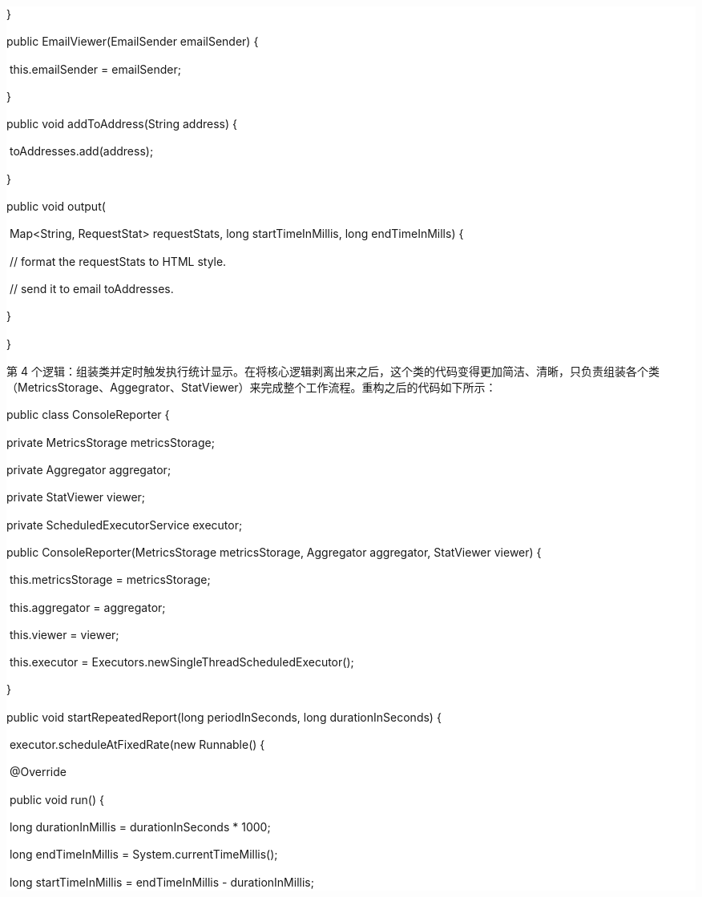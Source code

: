   }

  public EmailViewer(EmailSender emailSender) {

​    this.emailSender = emailSender;

  }

  public void addToAddress(String address) {

​    toAddresses.add(address);

  }

  public void output(

​          Map<String, RequestStat> requestStats, long startTimeInMillis, long endTimeInMills) {

​    // format the requestStats to HTML style.

​    // send it to email toAddresses.

  }

}

第 4 个逻辑：组装类并定时触发执行统计显示。在将核心逻辑剥离出来之后，这个类的代码变得更加简洁、清晰，只负责组装各个类（MetricsStorage、Aggegrator、StatViewer）来完成整个工作流程。重构之后的代码如下所示：

public class ConsoleReporter {

  private MetricsStorage metricsStorage;

  private Aggregator aggregator;

  private StatViewer viewer;

  private ScheduledExecutorService executor;

  public ConsoleReporter(MetricsStorage metricsStorage, Aggregator aggregator, StatViewer viewer) {

​    this.metricsStorage = metricsStorage;

​    this.aggregator = aggregator;

​    this.viewer = viewer;

​    this.executor = Executors.newSingleThreadScheduledExecutor();

  }

  public void startRepeatedReport(long periodInSeconds, long durationInSeconds) {

​    executor.scheduleAtFixedRate(new Runnable() {

​      @Override

​      public void run() {

​        long durationInMillis = durationInSeconds * 1000;

​        long endTimeInMillis = System.currentTimeMillis();

​        long startTimeInMillis = endTimeInMillis - durationInMillis;
